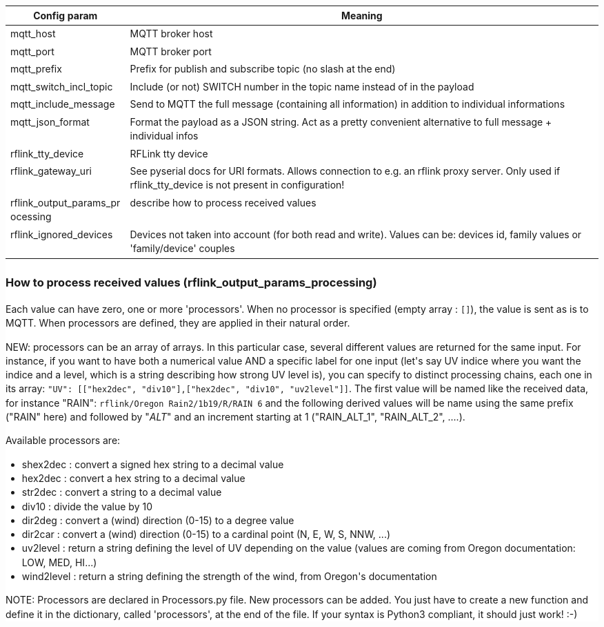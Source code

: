 Config param | Meaning
-------------|---------
| mqtt_host | MQTT broker host |
| mqtt_port | MQTT broker port |
| mqtt_prefix | Prefix for publish and subscribe topic (no slash at the end) |
| mqtt_switch_incl_topic | Include (or not) SWITCH number in the topic name instead of in the payload |
| mqtt_include_message | Send to MQTT the full message (containing all information) in addition to individual informations |
| mqtt_json_format | Format the payload as a JSON string. Act as a pretty convenient alternative to full message + individual infos |
| rflink_tty_device | RFLink tty device |
| rflink_gateway_uri | See pyserial docs for URI formats. Allows connection to e.g. an rflink proxy server. Only used if rflink_tty_device is not present in configuration!
| rflink_output_params_processing | describe how to process received values |
| rflink_ignored_devices | Devices not taken into account (for both read and write). Values can be: devices id, family values or 'family/device' couples |

### How to process received values (rflink_output_params_processing)

Each value can have zero, one or more 'processors'.
When no processor is specified (empty array : ```[]```), the value is sent as is to MQTT.
When processors are defined, they are applied in their natural order.

NEW: processors can be an array of arrays. In this particular case, several different values are returned for the same input. For instance, if you want to have both a numerical value AND a specific label for one input (let's say UV indice where you want the indice and a level, which is a string describing how strong UV level is), you can specify to distinct processing chains, each one in its array: ```"UV": [["hex2dec", "div10"],["hex2dec", "div10", "uv2level"]]```. The first value will be named like the received data, for instance "RAIN": ```rflink/Oregon Rain2/1b19/R/RAIN 6``` and the following derived values will be name using the same prefix ("RAIN" here) and followed by "_ALT_" and an increment starting at 1 ("RAIN_ALT_1", "RAIN_ALT_2", ....).

Available processors are:

* shex2dec : convert a signed hex string to a decimal value
* hex2dec : convert a hex string to a decimal value
* str2dec : convert a string to a decimal value
* div10 : divide the value by 10
* dir2deg : convert a (wind) direction (0-15) to a degree value
* dir2car : convert a (wind) direction (0-15) to a cardinal point (N, E, W, S, NNW, ...)
* uv2level : return a string defining the level of UV depending on the value (values are coming from Oregon documentation: LOW, MED, HI...)
* wind2level : return a string defining the strength of the wind, from Oregon's documentation

NOTE: Processors are declared in Processors.py file.
New processors can be added.
You just have to create a new function and define it in the dictionary, called 'processors', at the end of the file.
If your syntax is Python3 compliant, it should just work! :-)
